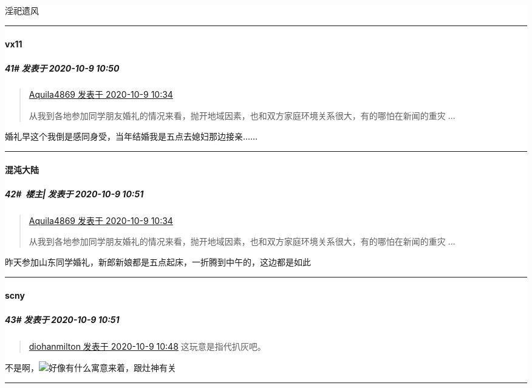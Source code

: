 


淫祀遗风







-----

####  vx11  
##### 41#       发表于 2020-10-9 10:50



<blockquote><a href="httphttps://bbs.saraba1st.com/2b/forum.php?mod=redirect&amp;goto=findpost&amp;pid=48994962&amp;ptid=1963998" target="_blank">Aquila4869 发表于 2020-10-9 10:34</a>

从我到各地参加同学朋友婚礼的情况来看，抛开地域因素，也和双方家庭环境关系很大，有的哪怕在新闻的重灾 ...</blockquote>
婚礼早这个我倒是感同身受，当年结婚我是五点去媳妇那边接亲……







-----

####  混沌大陆  
##### 42#         楼主| 发表于 2020-10-9 10:51



<blockquote><a href="httphttps://bbs.saraba1st.com/2b/forum.php?mod=redirect&amp;goto=findpost&amp;pid=48994962&amp;ptid=1963998" target="_blank">Aquila4869 发表于 2020-10-9 10:34</a>

从我到各地参加同学朋友婚礼的情况来看，抛开地域因素，也和双方家庭环境关系很大，有的哪怕在新闻的重灾 ...</blockquote>
昨天参加山东同学婚礼，新郎新娘都是五点起床，一折腾到中午的，这边都是如此







-----

####  scny  
##### 43#       发表于 2020-10-9 10:51



<blockquote><a href="httphttps://bbs.saraba1st.com/2b/forum.php?mod=redirect&amp;goto=findpost&amp;pid=48995119&amp;ptid=1963998" target="_blank">diohanmilton 发表于 2020-10-9 10:48</a>
这玩意是指代扒灰吧。</blockquote>
不是啊，<img src="https://static.saraba1st.com/image/smiley/face2017/004.gif" referrerpolicy="no-referrer">好像有什么寓意来着，跟灶神有关







-----
